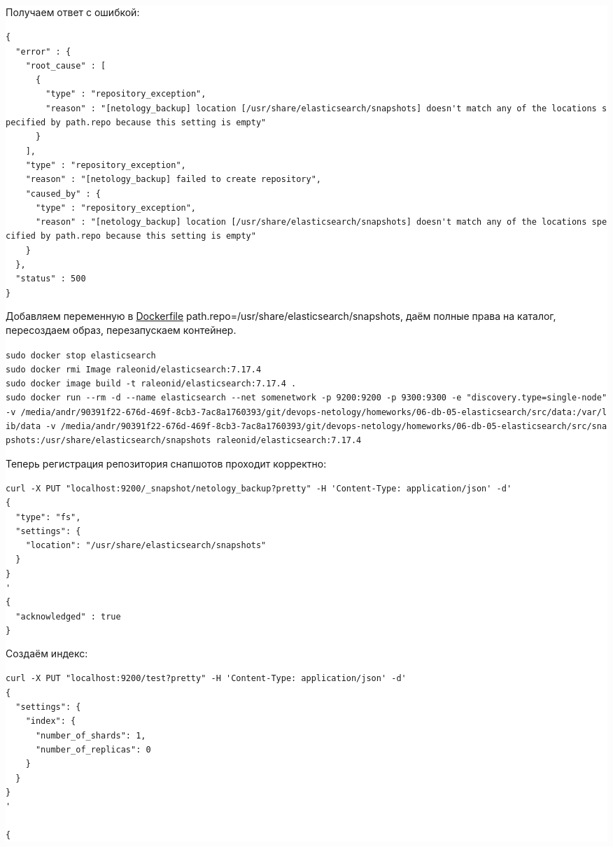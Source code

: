 Получаем ответ с ошибкой:
```commandline
{
  "error" : {
    "root_cause" : [
      {
        "type" : "repository_exception",
        "reason" : "[netology_backup] location [/usr/share/elasticsearch/snapshots] doesn't match any of the locations specified by path.repo because this setting is empty"
      }
    ],
    "type" : "repository_exception",
    "reason" : "[netology_backup] failed to create repository",
    "caused_by" : {
      "type" : "repository_exception",
      "reason" : "[netology_backup] location [/usr/share/elasticsearch/snapshots] doesn't match any of the locations specified by path.repo because this setting is empty"
    }
  },
  "status" : 500
}
```

Добавляем переменную в [Dockerfile](./src/Dockerfile) path.repo=/usr/share/elasticsearch/snapshots,  даём полные права на каталог, пересоздаем образ, перезапускаем контейнер.
```commandline
sudo docker stop elasticsearch
sudo docker rmi Image raleonid/elasticsearch:7.17.4
sudo docker image build -t raleonid/elasticsearch:7.17.4 .
sudo docker run --rm -d --name elasticsearch --net somenetwork -p 9200:9200 -p 9300:9300 -e "discovery.type=single-node" -v /media/andr/90391f22-676d-469f-8cb3-7ac8a1760393/git/devops-netology/homeworks/06-db-05-elasticsearch/src/data:/var/lib/data -v /media/andr/90391f22-676d-469f-8cb3-7ac8a1760393/git/devops-netology/homeworks/06-db-05-elasticsearch/src/snapshots:/usr/share/elasticsearch/snapshots raleonid/elasticsearch:7.17.4
```

Теперь регистрация репозитория снапшотов проходит корректно:
```commandline
curl -X PUT "localhost:9200/_snapshot/netology_backup?pretty" -H 'Content-Type: application/json' -d'
{
  "type": "fs",
  "settings": {
    "location": "/usr/share/elasticsearch/snapshots"
  }
}
'
{
  "acknowledged" : true
}
```

Создаём индекс:
```commandline
curl -X PUT "localhost:9200/test?pretty" -H 'Content-Type: application/json' -d'
{
  "settings": {
    "index": {
      "number_of_shards": 1,  
      "number_of_replicas": 0 
    }
  }
}
'

{
```